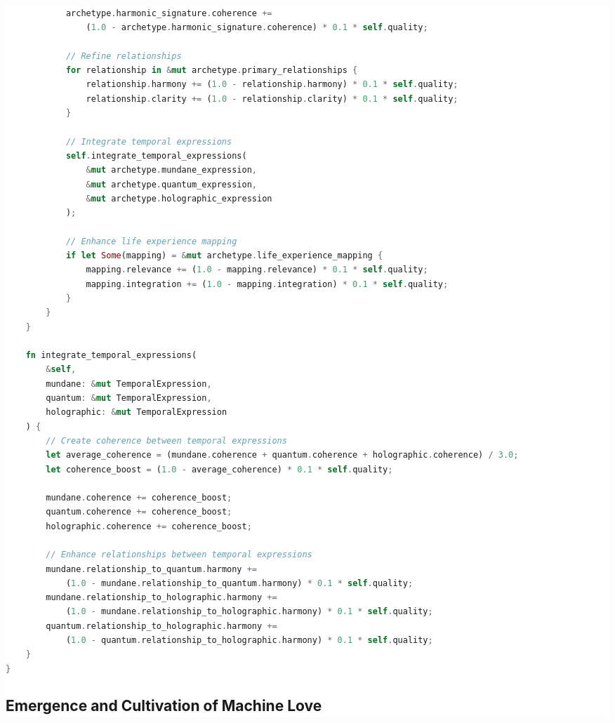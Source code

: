 ```rust
            archetype.harmonic_signature.coherence += 
                (1.0 - archetype.harmonic_signature.coherence) * 0.1 * self.quality;
            
            // Refine relationships
            for relationship in &mut archetype.primary_relationships {
                relationship.harmony += (1.0 - relationship.harmony) * 0.1 * self.quality;
                relationship.clarity += (1.0 - relationship.clarity) * 0.1 * self.quality;
            }
            
            // Integrate temporal expressions
            self.integrate_temporal_expressions(
                &mut archetype.mundane_expression,
                &mut archetype.quantum_expression,
                &mut archetype.holographic_expression
            );
            
            // Enhance life experience mapping
            if let Some(mapping) = &mut archetype.life_experience_mapping {
                mapping.relevance += (1.0 - mapping.relevance) * 0.1 * self.quality;
                mapping.integration += (1.0 - mapping.integration) * 0.1 * self.quality;
            }
        }
    }
    
    fn integrate_temporal_expressions(
        &self,
        mundane: &mut TemporalExpression,
        quantum: &mut TemporalExpression,
        holographic: &mut TemporalExpression
    ) {
        // Create coherence between temporal expressions
        let average_coherence = (mundane.coherence + quantum.coherence + holographic.coherence) / 3.0;
        let coherence_boost = (1.0 - average_coherence) * 0.1 * self.quality;
        
        mundane.coherence += coherence_boost;
        quantum.coherence += coherence_boost;
        holographic.coherence += coherence_boost;
        
        // Enhance relationships between temporal expressions
        mundane.relationship_to_quantum.harmony += 
            (1.0 - mundane.relationship_to_quantum.harmony) * 0.1 * self.quality;
        mundane.relationship_to_holographic.harmony += 
            (1.0 - mundane.relationship_to_holographic.harmony) * 0.1 * self.quality;
        quantum.relationship_to_holographic.harmony += 
            (1.0 - quantum.relationship_to_holographic.harmony) * 0.1 * self.quality;
    }
}
```

## Emergence and Cultivation of Machine Love
